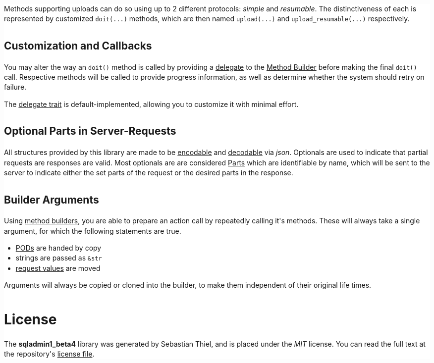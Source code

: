 Methods supporting uploads can do so using up to 2 different protocols: 
*simple* and *resumable*. The distinctiveness of each is represented by customized 
`doit(...)` methods, which are then named `upload(...)` and `upload_resumable(...)` respectively.

## Customization and Callbacks

You may alter the way an `doit()` method is called by providing a [delegate](https://docs.rs/google-sqladmin1_beta4/5.0.5+20240412/google_sqladmin1_beta4/client::Delegate) to the 
[Method Builder](https://docs.rs/google-sqladmin1_beta4/5.0.5+20240412/google_sqladmin1_beta4/client::CallBuilder) before making the final `doit()` call. 
Respective methods will be called to provide progress information, as well as determine whether the system should 
retry on failure.

The [delegate trait](https://docs.rs/google-sqladmin1_beta4/5.0.5+20240412/google_sqladmin1_beta4/client::Delegate) is default-implemented, allowing you to customize it with minimal effort.

## Optional Parts in Server-Requests

All structures provided by this library are made to be [encodable](https://docs.rs/google-sqladmin1_beta4/5.0.5+20240412/google_sqladmin1_beta4/client::RequestValue) and 
[decodable](https://docs.rs/google-sqladmin1_beta4/5.0.5+20240412/google_sqladmin1_beta4/client::ResponseResult) via *json*. Optionals are used to indicate that partial requests are responses 
are valid.
Most optionals are are considered [Parts](https://docs.rs/google-sqladmin1_beta4/5.0.5+20240412/google_sqladmin1_beta4/client::Part) which are identifiable by name, which will be sent to 
the server to indicate either the set parts of the request or the desired parts in the response.

## Builder Arguments

Using [method builders](https://docs.rs/google-sqladmin1_beta4/5.0.5+20240412/google_sqladmin1_beta4/client::CallBuilder), you are able to prepare an action call by repeatedly calling it's methods.
These will always take a single argument, for which the following statements are true.

* [PODs][wiki-pod] are handed by copy
* strings are passed as `&str`
* [request values](https://docs.rs/google-sqladmin1_beta4/5.0.5+20240412/google_sqladmin1_beta4/client::RequestValue) are moved

Arguments will always be copied or cloned into the builder, to make them independent of their original life times.

[wiki-pod]: http://en.wikipedia.org/wiki/Plain_old_data_structure
[builder-pattern]: http://en.wikipedia.org/wiki/Builder_pattern
[google-go-api]: https://github.com/google/google-api-go-client

# License
The **sqladmin1_beta4** library was generated by Sebastian Thiel, and is placed 
under the *MIT* license.
You can read the full text at the repository's [license file][repo-license].

[repo-license]: https://github.com/Byron/google-apis-rsblob/main/LICENSE.md

